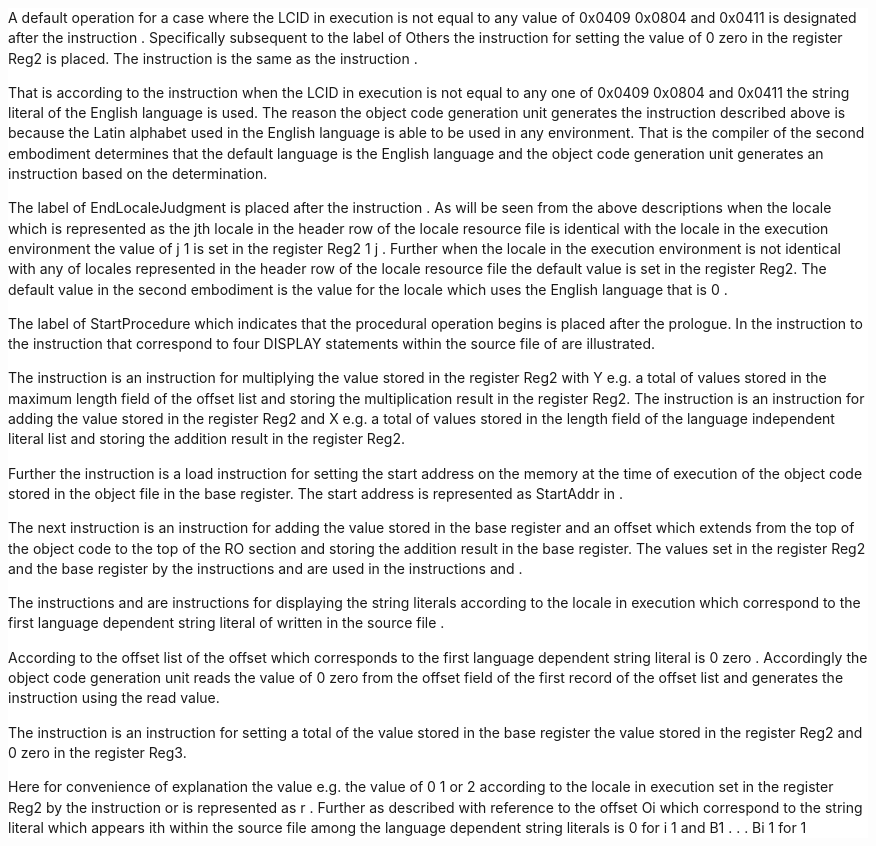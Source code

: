 A default operation for a case where the LCID in execution is not equal to any value of 0x0409 0x0804 and 0x0411 is designated after the instruction . Specifically subsequent to the label of Others the instruction for setting the value of 0 zero in the register Reg2 is placed. The instruction is the same as the instruction .

That is according to the instruction when the LCID in execution is not equal to any one of 0x0409 0x0804 and 0x0411 the string literal of the English language is used. The reason the object code generation unit generates the instruction described above is because the Latin alphabet used in the English language is able to be used in any environment. That is the compiler of the second embodiment determines that the default language is the English language and the object code generation unit generates an instruction based on the determination.

The label of EndLocaleJudgment is placed after the instruction . As will be seen from the above descriptions when the locale which is represented as the jth locale in the header row of the locale resource file is identical with the locale in the execution environment the value of j 1 is set in the register Reg2 1 j . Further when the locale in the execution environment is not identical with any of locales represented in the header row of the locale resource file the default value is set in the register Reg2. The default value in the second embodiment is the value for the locale which uses the English language that is 0 .

The label of StartProcedure which indicates that the procedural operation begins is placed after the prologue. In the instruction to the instruction that correspond to four DISPLAY statements within the source file of are illustrated.

The instruction is an instruction for multiplying the value stored in the register Reg2 with Y e.g. a total of values stored in the maximum length field of the offset list and storing the multiplication result in the register Reg2. The instruction is an instruction for adding the value stored in the register Reg2 and X e.g. a total of values stored in the length field of the language independent literal list and storing the addition result in the register Reg2.

Further the instruction is a load instruction for setting the start address on the memory at the time of execution of the object code stored in the object file in the base register. The start address is represented as StartAddr in .

The next instruction is an instruction for adding the value stored in the base register and an offset which extends from the top of the object code to the top of the RO section and storing the addition result in the base register. The values set in the register Reg2 and the base register by the instructions and are used in the instructions and .

The instructions and are instructions for displaying the string literals according to the locale in execution which correspond to the first language dependent string literal of written in the source file .

According to the offset list of the offset which corresponds to the first language dependent string literal is 0 zero . Accordingly the object code generation unit reads the value of 0 zero from the offset field of the first record of the offset list and generates the instruction using the read value.

The instruction is an instruction for setting a total of the value stored in the base register the value stored in the register Reg2 and 0 zero in the register Reg3.

Here for convenience of explanation the value e.g. the value of 0 1 or 2 according to the locale in execution set in the register Reg2 by the instruction or is represented as r . Further as described with reference to the offset Oi which correspond to the string literal which appears ith within the source file among the language dependent string literals is 0 for i 1 and B1 . . . Bi 1 for 1
